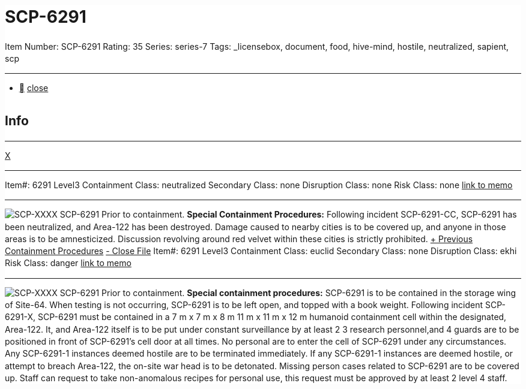 # SCP-6291
Item Number: SCP-6291
Rating: 35
Series: series-7
Tags: _licensebox, document, food, hive-mind, hostile, neutralized, sapient, scp

---

  * [](javascript:;)
[close](javascript:;)
## Info
* * *
[X](javascript:;)
* * *

Item#: 6291
Level3
Containment Class:
neutralized
Secondary Class:
none
Disruption Class:
none
Risk Class:
none
[link to memo](/classification-committee-memo)  

* * *
![SCP-XXXX](http://scp-sandbox-3.wdfiles.com/local--files/lemonadedealer17/SCP-XXXX)
SCP-6291 Prior to containment.
**Special Containment Procedures:** Following incident SCP-6291-CC, SCP-6291 has been neutralized, and Area-122 has been destroyed. Damage caused to nearby cities is to be covered up, and anyone in those areas is to be amnesticized. Discussion revolving around red velvet within these cities is strictly prohibited.
[\+ Previous Containment Procedures](javascript:;)
[\- Close File](javascript:;)
Item#: 6291
Level3
Containment Class:
euclid
Secondary Class:
none
Disruption Class:
ekhi
Risk Class:
danger
[link to memo](/classification-committee-memo)  

* * *
![SCP-XXXX](http://scp-sandbox-3.wdfiles.com/local--files/lemonadedealer17/SCP-XXXX)
SCP-6291 Prior to containment.
**Special containment procedures:** SCP-6291 is to be contained in the storage wing of Site-64. When testing is not occurring, SCP-6291 is to be left open, and topped with a book weight.
Following incident SCP-6291-X, SCP-6291 must be contained in a 7 m x 7 m x 8 m 11 m x 11 m x 12 m humanoid containment cell within the designated, Area-122. It, and Area-122 itself is to be put under constant surveillance by at least 2 3 research personnel,and 4 guards are to be positioned in front of SCP-6291’s cell door at all times. No personal are to enter the cell of SCP-6291 under any circumstances. Any SCP-6291-1 instances deemed hostile are to be terminated immediately. If any SCP-6291-1 instances are deemed hostile, or attempt to breach Area-122, the on-site war head is to be detonated. Missing person cases related to SCP-6291 are to be covered up. Staff can request to take non-anomalous recipes for personal use, this request must be approved by at least 2 level 4 staff.